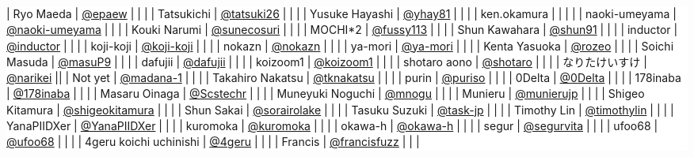| Ryo Maeda | [@epaew](https://github.com/epaew) | | |
| Tatsukichi | [@tatsuki26](https://github.com/tatsuki26) | | |
| Yusuke Hayashi | [@yhay81](https://github.com/yhay81) | | |
| ken.okamura | | | |
| naoki-umeyama | [@naoki-umeyama](https://github.com/naoki-umeyama) | | |
| Kouki Narumi | [@sunecosuri](https://github.com/sunecosuri) | | |
| MOCHI*2 | [@fussy113](https://github.com/fussy113) | | |
| Shun Kawahara | [@shun91](https://github.com/shun91) | | |
| inductor | [@inductor](https://github.com/inductor) | | |
| koji-koji | [@koji-koji](https://github.com/koji-koji) | | |
| nokazn | [@nokazn](https://github.com/nokazn) | | |
| ya-mori | [@ya-mori](https://github.com/ya-mori) | | |
| Kenta Yasuoka | [@rozeo](https://github.com/rozeo) | | |
| Soichi Masuda | [@masuP9](https://github.com/masuP9) | | |
| dafujii | [@dafujii](https://github.com/dafujii) | | |
| koizoom1 | [@koizoom1](https://github.com/koizoom1) | | |
| shotaro aono | [@shotaro](https://github.com/shotaro) | | |
| なりたけいすけ | [@narikei](https://github.com/narikei) ||
| Not yet | [@madana-1](https://github.com/madana-1) | | |
| Takahiro Nakatsu | [@tknakatsu](https://github.com/tknakatsu) | | |
| purin | [@puriso](https://github.com/puriso) | | |
| 0Delta | [@0Delta](https://github.com/0Delta) | | |
| 178inaba | [@178inaba](https://github.com/178inaba) | | |
| Masaru Oinaga | [@Scstechr](https://github.com/Scstechr) | | |
| Muneyuki Noguchi | [@mnogu](https://github.com/mnogu) | | |
| Munieru | [@munierujp](https://github.com/munierujp) | | |
| Shigeo Kitamura | [@shigeokitamura](https://github.com/shigeokitamura) | | |
| Shun Sakai | [@sorairolake](https://github.com/sorairolake) | | |
| Tasuku Suzuki | [@task-jp](https://github.com/task-jp) | | |
| Timothy Lin | [@timothylin](https://github.com/timothylin) | | |
| YanaPIIDXer | [@YanaPIIDXer](https://github.com/YanaPIIDXer) | | |
| kuromoka | [@kuromoka](https://github.com/kuromoka) | | |
| okawa-h | [@okawa-h](https://github.com/okawa-h) | | |
| segur | [@segurvita](https://github.com/segurvita) | | |
| ufoo68 | [@ufoo68](https://github.com/ufoo68) | | |
| 4geru koichi uchinishi | [@4geru](https://github.com/4geru) | | |
| Francis | [@francisfuzz](https://github.com/francisfuzz) | | |